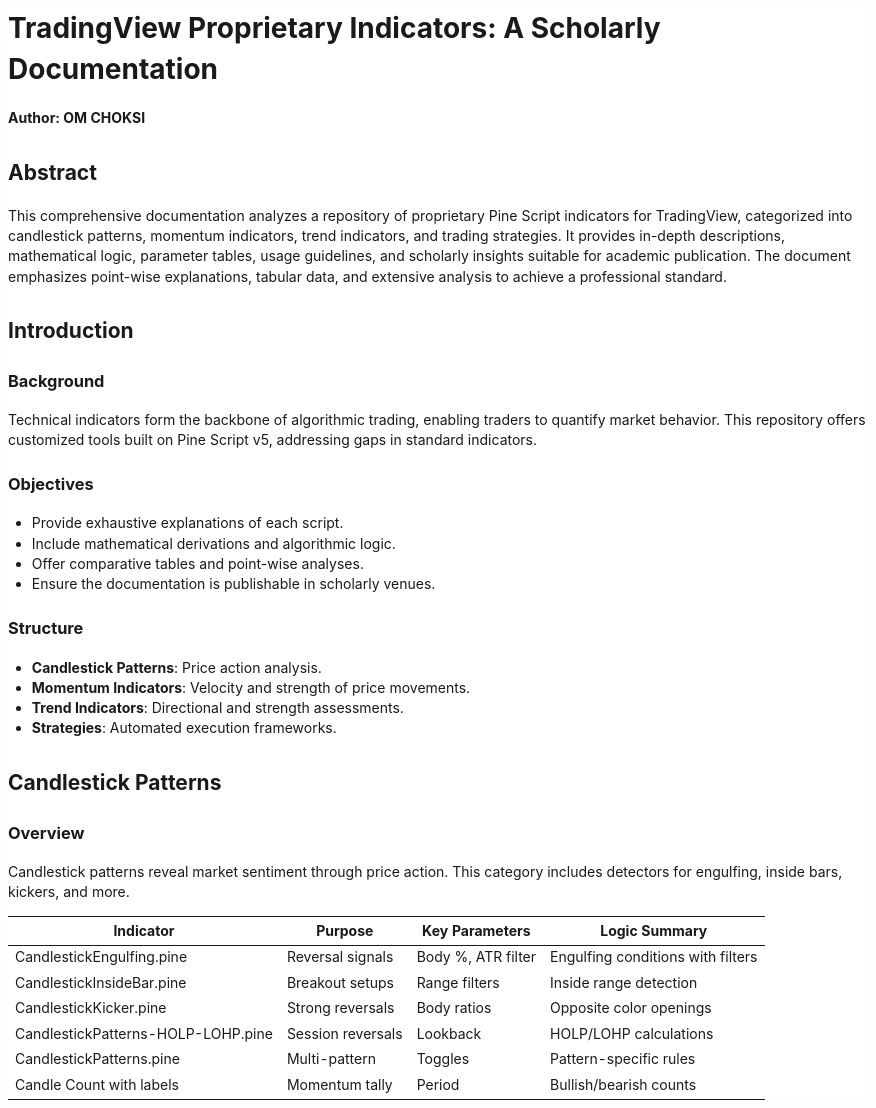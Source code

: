 # TradingView Proprietary Indicators: A Scholarly Documentation

**Author: OM CHOKSI**

## Abstract

This comprehensive documentation analyzes a repository of proprietary Pine Script indicators for TradingView, categorized into candlestick patterns, momentum indicators, trend indicators, and trading strategies. It provides in-depth descriptions, mathematical logic, parameter tables, usage guidelines, and scholarly insights suitable for academic publication. The document emphasizes point-wise explanations, tabular data, and extensive analysis to achieve a professional standard.

## Introduction

### Background
Technical indicators form the backbone of algorithmic trading, enabling traders to quantify market behavior. This repository offers customized tools built on Pine Script v5, addressing gaps in standard indicators.

### Objectives
- Provide exhaustive explanations of each script.
- Include mathematical derivations and algorithmic logic.
- Offer comparative tables and point-wise analyses.
- Ensure the documentation is publishable in scholarly venues.

### Structure
- **Candlestick Patterns**: Price action analysis.
- **Momentum Indicators**: Velocity and strength of price movements.
- **Trend Indicators**: Directional and strength assessments.
- **Strategies**: Automated execution frameworks.

## Candlestick Patterns

### Overview
Candlestick patterns reveal market sentiment through price action. This category includes detectors for engulfing, inside bars, kickers, and more.

| Indicator | Purpose | Key Parameters | Logic Summary |
|-----------|---------|----------------|---------------|
| CandlestickEngulfing.pine | Reversal signals | Body %, ATR filter | Engulfing conditions with filters |
| CandlestickInsideBar.pine | Breakout setups | Range filters | Inside range detection |
| CandlestickKicker.pine | Strong reversals | Body ratios | Opposite color openings |
| CandlestickPatterns-HOLP-LOHP.pine | Session reversals | Lookback | HOLP/LOHP calculations |
| CandlestickPatterns.pine | Multi-pattern | Toggles | Pattern-specific rules |
| Candle Count with labels | Momentum tally | Period | Bullish/bearish counts |
